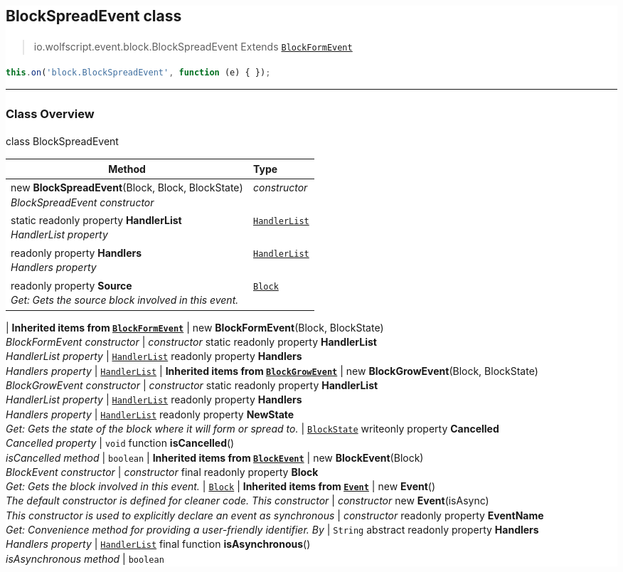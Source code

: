 ## BlockSpreadEvent __class__

>io.wolfscript.event.block.BlockSpreadEvent
>Extends [`BlockFormEvent`](BlockFormEvent.md)
``` javascript
this.on('block.BlockSpreadEvent', function (e) { });
```


---

### Class Overview

class BlockSpreadEvent

Method | Type   
--- | :--- 
new __BlockSpreadEvent__(Block, Block, BlockState) <br> _BlockSpreadEvent constructor_ | _constructor_
static readonly property __HandlerList__ <br> _HandlerList property_ | [`HandlerList`](../HandlerList.md)
 readonly property __Handlers__ <br> _Handlers property_ | [`HandlerList`](../HandlerList.md)
 readonly property __Source__ <br> _Get: Gets the source block involved in this event._ | [`Block`](../../block/Block.md)
 |
__Inherited items from [`BlockFormEvent`](BlockFormEvent.md)__ |
new __BlockFormEvent__(Block, BlockState) <br> _BlockFormEvent constructor_ | _constructor_
static readonly property __HandlerList__ <br> _HandlerList property_ | [`HandlerList`](../HandlerList.md)
 readonly property __Handlers__ <br> _Handlers property_ | [`HandlerList`](../HandlerList.md)
 |
__Inherited items from [`BlockGrowEvent`](BlockGrowEvent.md)__ |
new __BlockGrowEvent__(Block, BlockState) <br> _BlockGrowEvent constructor_ | _constructor_
static readonly property __HandlerList__ <br> _HandlerList property_ | [`HandlerList`](../HandlerList.md)
 readonly property __Handlers__ <br> _Handlers property_ | [`HandlerList`](../HandlerList.md)
 readonly property __NewState__ <br> _Get: Gets the state of the block where it will form or spread to._ | [`BlockState`](../../block/BlockState.md)
 writeonly property __Cancelled__ <br> _Cancelled property_ | `void`
 function __isCancelled__() <br> _isCancelled method_ | `boolean`
 |
__Inherited items from [`BlockEvent`](BlockEvent.md)__ |
new __BlockEvent__(Block) <br> _BlockEvent constructor_ | _constructor_
final readonly property __Block__ <br> _Get: Gets the block involved in this event._ | [`Block`](../../block/Block.md)
 |
__Inherited items from [`Event`](../Event.md)__ |
new __Event__() <br> _The default constructor is defined for cleaner code. This constructor_ | _constructor_
new __Event__(isAsync) <br> _This constructor is used to explicitly declare an event as synchronous_ | _constructor_
 readonly property __EventName__ <br> _Get: Convenience method for providing a user-friendly identifier. By_ | `String`
abstract readonly property __Handlers__ <br> _Handlers property_ | [`HandlerList`](../HandlerList.md)
final function __isAsynchronous__() <br> _isAsynchronous method_ | `boolean`
